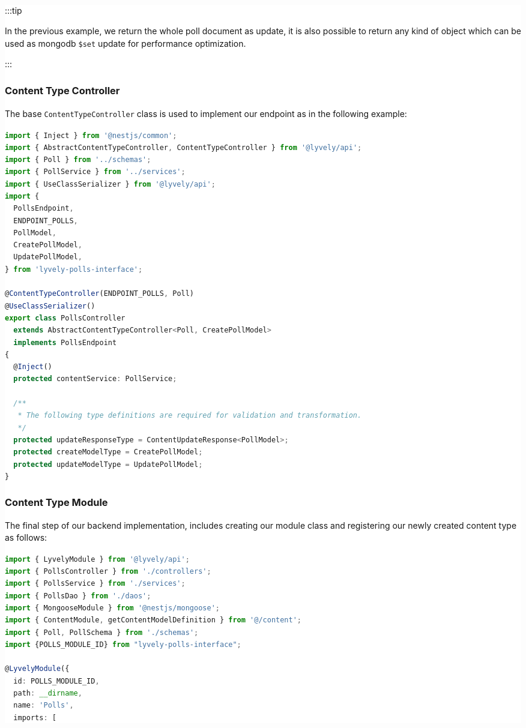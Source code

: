 :::tip

In the previous example, we return the whole poll document as update, it is also possible to return any kind of object which
can be used as mongodb `$set` update for performance optimization.

:::

### Content Type Controller

The base `ContentTypeController` class is used to implement our endpoint as in the following example:

```typescript title=polls/packages/api/src/controllers/polls.controller.ts
import { Inject } from '@nestjs/common';
import { AbstractContentTypeController, ContentTypeController } from '@lyvely/api';
import { Poll } from '../schemas';
import { PollService } from '../services';
import { UseClassSerializer } from '@lyvely/api';
import {
  PollsEndpoint,
  ENDPOINT_POLLS,
  PollModel,
  CreatePollModel,
  UpdatePollModel,
} from 'lyvely-polls-interface';

@ContentTypeController(ENDPOINT_POLLS, Poll)
@UseClassSerializer()
export class PollsController
  extends AbstractContentTypeController<Poll, CreatePollModel>
  implements PollsEndpoint
{
  @Inject()
  protected contentService: PollService;

  /**
   * The following type definitions are required for validation and transformation.
   */
  protected updateResponseType = ContentUpdateResponse<PollModel>;
  protected createModelType = CreatePollModel;
  protected updateModelType = UpdatePollModel;
}
```

### Content Type Module

The final step of our backend implementation, includes creating our module class and registering our newly created
content type as follows:

```typescript title=polls/packages/api/src/polls.module.ts
import { LyvelyModule } from '@lyvely/api';
import { PollsController } from './controllers';
import { PollsService } from './services';
import { PollsDao } from './daos';
import { MongooseModule } from '@nestjs/mongoose';
import { ContentModule, getContentModelDefinition } from '@/content';
import { Poll, PollSchema } from './schemas';
import {POLLS_MODULE_ID} from "lyvely-polls-interface";

@LyvelyModule({
  id: POLLS_MODULE_ID,
  path: __dirname,
  name: 'Polls',
  imports: [
```